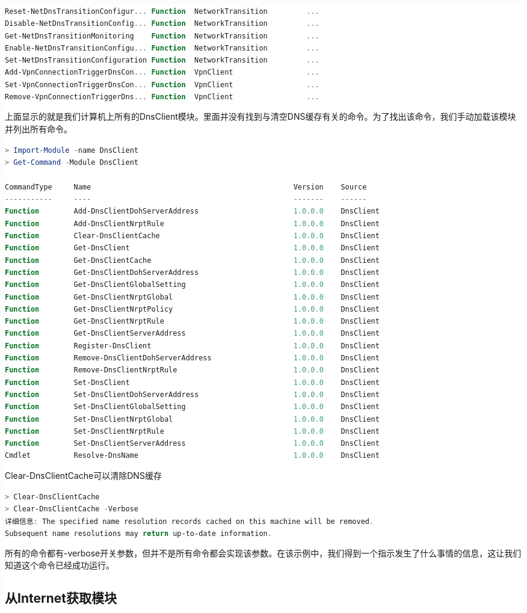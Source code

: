 ``` powershell
Reset-NetDnsTransitionConfigur... Function  NetworkTransition         ...
Disable-NetDnsTransitionConfig... Function  NetworkTransition         ...
Get-NetDnsTransitionMonitoring    Function  NetworkTransition         ...
Enable-NetDnsTransitionConfigu... Function  NetworkTransition         ...
Set-NetDnsTransitionConfiguration Function  NetworkTransition         ...
Add-VpnConnectionTriggerDnsCon... Function  VpnClient                 ...
Set-VpnConnectionTriggerDnsCon... Function  VpnClient                 ...
Remove-VpnConnectionTriggerDns... Function  VpnClient                 ...
```

上面显示的就是我们计算机上所有的DnsClient模块。里面并没有找到与清空DNS缓存有关的命令。为了找出该命令，我们手动加载该模块并列出所有命令。

``` powershell
> Import-Module -name DnsClient
> Get-Command -Module DnsClient

CommandType     Name                                               Version    Source
-----------     ----                                               -------    ------
Function        Add-DnsClientDohServerAddress                      1.0.0.0    DnsClient
Function        Add-DnsClientNrptRule                              1.0.0.0    DnsClient
Function        Clear-DnsClientCache                               1.0.0.0    DnsClient
Function        Get-DnsClient                                      1.0.0.0    DnsClient
Function        Get-DnsClientCache                                 1.0.0.0    DnsClient
Function        Get-DnsClientDohServerAddress                      1.0.0.0    DnsClient
Function        Get-DnsClientGlobalSetting                         1.0.0.0    DnsClient
Function        Get-DnsClientNrptGlobal                            1.0.0.0    DnsClient
Function        Get-DnsClientNrptPolicy                            1.0.0.0    DnsClient
Function        Get-DnsClientNrptRule                              1.0.0.0    DnsClient
Function        Get-DnsClientServerAddress                         1.0.0.0    DnsClient
Function        Register-DnsClient                                 1.0.0.0    DnsClient
Function        Remove-DnsClientDohServerAddress                   1.0.0.0    DnsClient
Function        Remove-DnsClientNrptRule                           1.0.0.0    DnsClient
Function        Set-DnsClient                                      1.0.0.0    DnsClient
Function        Set-DnsClientDohServerAddress                      1.0.0.0    DnsClient
Function        Set-DnsClientGlobalSetting                         1.0.0.0    DnsClient
Function        Set-DnsClientNrptGlobal                            1.0.0.0    DnsClient
Function        Set-DnsClientNrptRule                              1.0.0.0    DnsClient
Function        Set-DnsClientServerAddress                         1.0.0.0    DnsClient
Cmdlet          Resolve-DnsName                                    1.0.0.0    DnsClient
```

Clear-DnsClientCache可以清除DNS缓存

``` powershell
> Clear-DnsClientCache
> Clear-DnsClientCache -Verbose
详细信息: The specified name resolution records cached on this machine will be removed.
Subsequent name resolutions may return up-to-date information.
```

所有的命令都有-verbose开关参数，但并不是所有命令都会实现该参数。在该示例中，我们得到一个指示发生了什么事情的信息，这让我们知道这个命令已经成功运行。

## 从Internet获取模块
